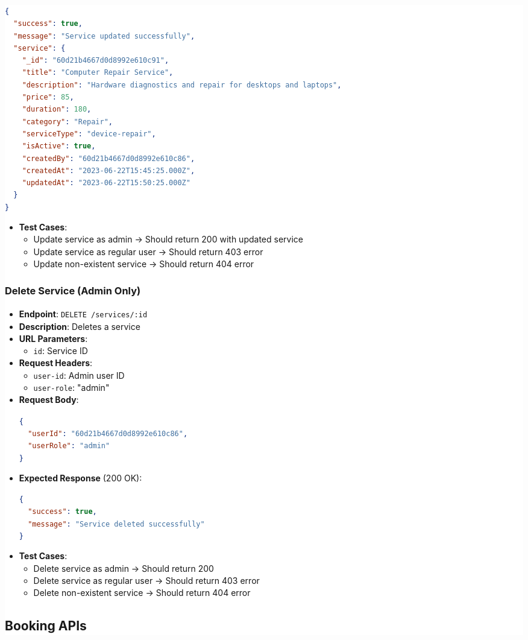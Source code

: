   ```json
  {
    "success": true,
    "message": "Service updated successfully",
    "service": {
      "_id": "60d21b4667d0d8992e610c91",
      "title": "Computer Repair Service",
      "description": "Hardware diagnostics and repair for desktops and laptops",
      "price": 85,
      "duration": 180,
      "category": "Repair",
      "serviceType": "device-repair",
      "isActive": true,
      "createdBy": "60d21b4667d0d8992e610c86",
      "createdAt": "2023-06-22T15:45:25.000Z",
      "updatedAt": "2023-06-22T15:50:25.000Z"
    }
  }
  ```
- **Test Cases**:
  - Update service as admin → Should return 200 with updated service
  - Update service as regular user → Should return 403 error
  - Update non-existent service → Should return 404 error

### Delete Service (Admin Only)

- **Endpoint**: `DELETE /services/:id`
- **Description**: Deletes a service
- **URL Parameters**:
  - `id`: Service ID
- **Request Headers**:
  - `user-id`: Admin user ID
  - `user-role`: "admin"
- **Request Body**:
  ```json
  {
    "userId": "60d21b4667d0d8992e610c86",
    "userRole": "admin"
  }
  ```
- **Expected Response** (200 OK):
  ```json
  {
    "success": true,
    "message": "Service deleted successfully"
  }
  ```
- **Test Cases**:
  - Delete service as admin → Should return 200
  - Delete service as regular user → Should return 403 error
  - Delete non-existent service → Should return 404 error

## Booking APIs
